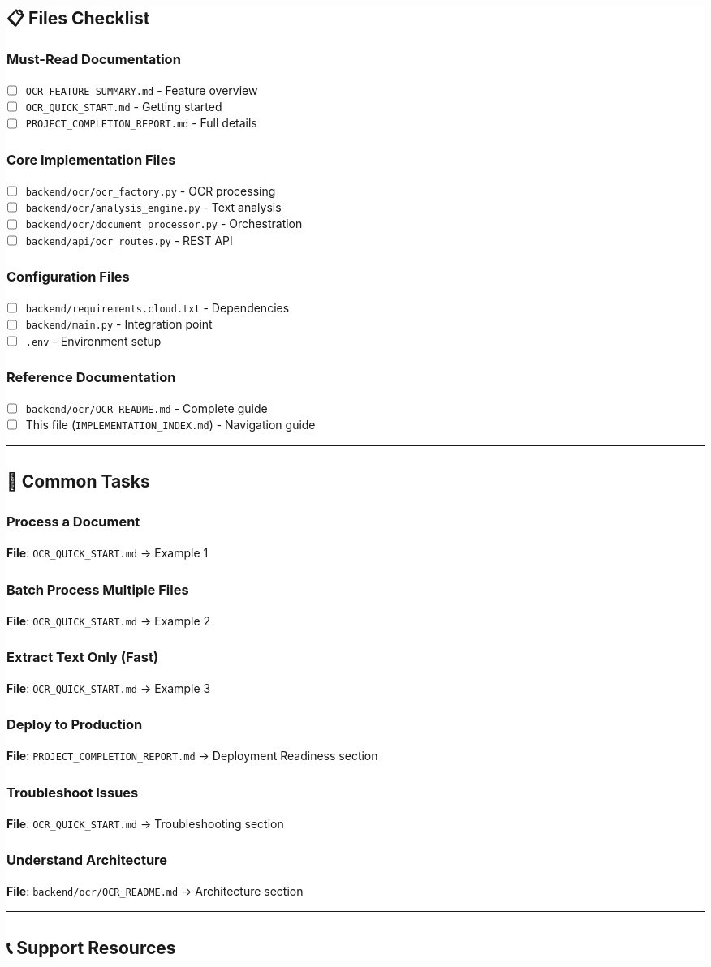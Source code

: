 
## 📋 Files Checklist

### Must-Read Documentation
- [ ] `OCR_FEATURE_SUMMARY.md` - Feature overview
- [ ] `OCR_QUICK_START.md` - Getting started
- [ ] `PROJECT_COMPLETION_REPORT.md` - Full details

### Core Implementation Files
- [ ] `backend/ocr/ocr_factory.py` - OCR processing
- [ ] `backend/ocr/analysis_engine.py` - Text analysis
- [ ] `backend/ocr/document_processor.py` - Orchestration
- [ ] `backend/api/ocr_routes.py` - REST API

### Configuration Files
- [ ] `backend/requirements.cloud.txt` - Dependencies
- [ ] `backend/main.py` - Integration point
- [ ] `.env` - Environment setup

### Reference Documentation
- [ ] `backend/ocr/OCR_README.md` - Complete guide
- [ ] This file (`IMPLEMENTATION_INDEX.md`) - Navigation guide

---

## 🔄 Common Tasks

### Process a Document
**File**: `OCR_QUICK_START.md` → Example 1

### Batch Process Multiple Files
**File**: `OCR_QUICK_START.md` → Example 2

### Extract Text Only (Fast)
**File**: `OCR_QUICK_START.md` → Example 3

### Deploy to Production
**File**: `PROJECT_COMPLETION_REPORT.md` → Deployment Readiness section

### Troubleshoot Issues
**File**: `OCR_QUICK_START.md` → Troubleshooting section

### Understand Architecture
**File**: `backend/ocr/OCR_README.md` → Architecture section

---

## 📞 Support Resources

